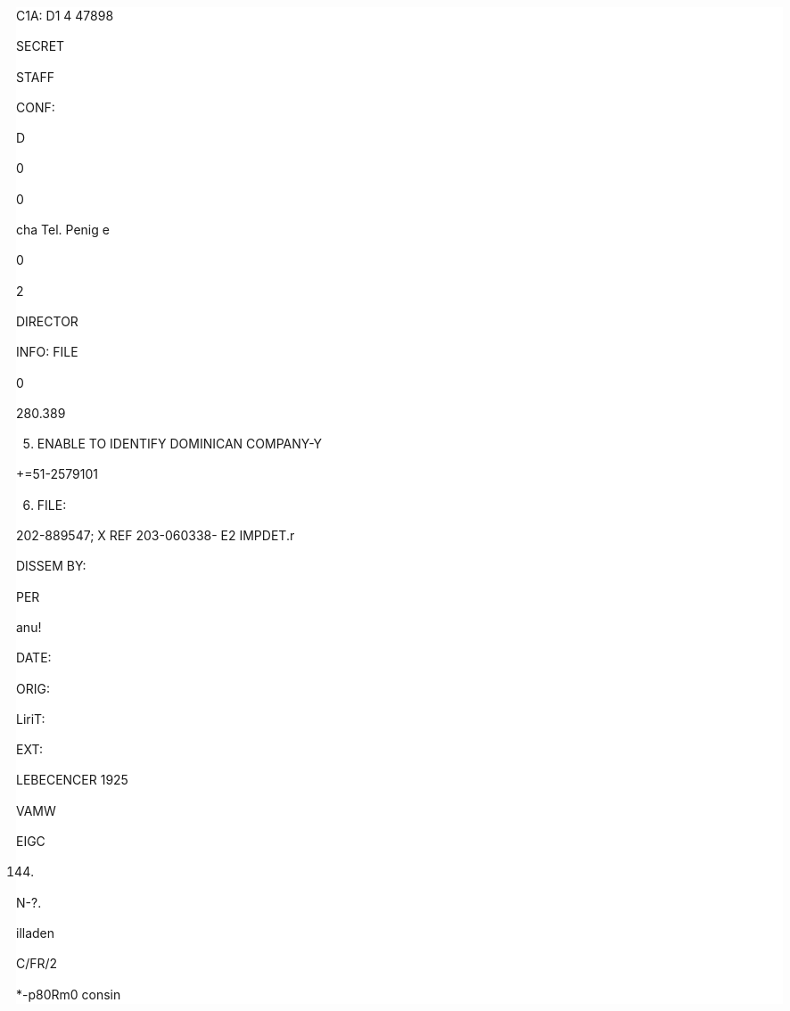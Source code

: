 C1A: D1 4 47898

SECRET

STAFF

CONF:

D

0

0

cha Tel. Penig e

0

2

DIRECTOR

INFO: FILE

0

280.389

5. ENABLE TO IDENTIFY DOMINICAN COMPANY-Y

+=51-2579101

6. FILE:

202-889547; X REF 203-060338- E2 IMPDET.r

DISSEM BY:

PER

anu!

DATE:

ORIG:

LiriT:

EXT:

LEBECENCER 1925

VAMW

EIGC

144)

N-?.

illaden

C/FR/2

*-p80Rm0 consin
